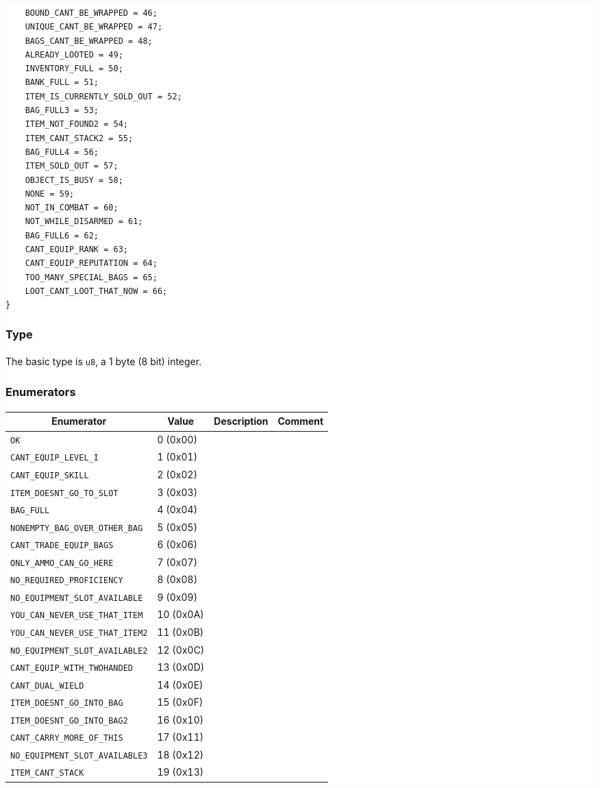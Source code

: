 ```rust,ignore
    BOUND_CANT_BE_WRAPPED = 46;
    UNIQUE_CANT_BE_WRAPPED = 47;
    BAGS_CANT_BE_WRAPPED = 48;
    ALREADY_LOOTED = 49;
    INVENTORY_FULL = 50;
    BANK_FULL = 51;
    ITEM_IS_CURRENTLY_SOLD_OUT = 52;
    BAG_FULL3 = 53;
    ITEM_NOT_FOUND2 = 54;
    ITEM_CANT_STACK2 = 55;
    BAG_FULL4 = 56;
    ITEM_SOLD_OUT = 57;
    OBJECT_IS_BUSY = 58;
    NONE = 59;
    NOT_IN_COMBAT = 60;
    NOT_WHILE_DISARMED = 61;
    BAG_FULL6 = 62;
    CANT_EQUIP_RANK = 63;
    CANT_EQUIP_REPUTATION = 64;
    TOO_MANY_SPECIAL_BAGS = 65;
    LOOT_CANT_LOOT_THAT_NOW = 66;
}
```
### Type
The basic type is `u8`, a 1 byte (8 bit) integer.
### Enumerators
| Enumerator | Value  | Description | Comment |
| --------- | -------- | ----------- | ------- |
| `OK` | 0 (0x00) |  |  |
| `CANT_EQUIP_LEVEL_I` | 1 (0x01) |  |  |
| `CANT_EQUIP_SKILL` | 2 (0x02) |  |  |
| `ITEM_DOESNT_GO_TO_SLOT` | 3 (0x03) |  |  |
| `BAG_FULL` | 4 (0x04) |  |  |
| `NONEMPTY_BAG_OVER_OTHER_BAG` | 5 (0x05) |  |  |
| `CANT_TRADE_EQUIP_BAGS` | 6 (0x06) |  |  |
| `ONLY_AMMO_CAN_GO_HERE` | 7 (0x07) |  |  |
| `NO_REQUIRED_PROFICIENCY` | 8 (0x08) |  |  |
| `NO_EQUIPMENT_SLOT_AVAILABLE` | 9 (0x09) |  |  |
| `YOU_CAN_NEVER_USE_THAT_ITEM` | 10 (0x0A) |  |  |
| `YOU_CAN_NEVER_USE_THAT_ITEM2` | 11 (0x0B) |  |  |
| `NO_EQUIPMENT_SLOT_AVAILABLE2` | 12 (0x0C) |  |  |
| `CANT_EQUIP_WITH_TWOHANDED` | 13 (0x0D) |  |  |
| `CANT_DUAL_WIELD` | 14 (0x0E) |  |  |
| `ITEM_DOESNT_GO_INTO_BAG` | 15 (0x0F) |  |  |
| `ITEM_DOESNT_GO_INTO_BAG2` | 16 (0x10) |  |  |
| `CANT_CARRY_MORE_OF_THIS` | 17 (0x11) |  |  |
| `NO_EQUIPMENT_SLOT_AVAILABLE3` | 18 (0x12) |  |  |
| `ITEM_CANT_STACK` | 19 (0x13) |  |  |